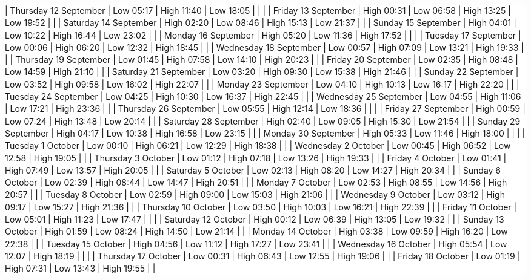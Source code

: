 | Thursday 12 September | Low 05:17 | High 11:40 | Low 18:05 |  |  |
| Friday 13 September | High 00:31 | Low 06:58 | High 13:25 | Low 19:52 |  |
| Saturday 14 September | High 02:20 | Low 08:46 | High 15:13 | Low 21:37 |  |
| Sunday 15 September | High 04:01 | Low 10:22 | High 16:44 | Low 23:02 |  |
| Monday 16 September | High 05:20 | Low 11:36 | High 17:52 |  |  |
| Tuesday 17 September | Low 00:06 | High 06:20 | Low 12:32 | High 18:45 |  |
| Wednesday 18 September | Low 00:57 | High 07:09 | Low 13:21 | High 19:33 |  |
| Thursday 19 September | Low 01:45 | High 07:58 | Low 14:10 | High 20:23 |  |
| Friday 20 September | Low 02:35 | High 08:48 | Low 14:59 | High 21:10 |  |
| Saturday 21 September | Low 03:20 | High 09:30 | Low 15:38 | High 21:46 |  |
| Sunday 22 September | Low 03:52 | High 09:58 | Low 16:02 | High 22:07 |  |
| Monday 23 September | Low 04:10 | High 10:13 | Low 16:17 | High 22:20 |  |
| Tuesday 24 September | Low 04:25 | High 10:30 | Low 16:37 | High 22:45 |  |
| Wednesday 25 September | Low 04:55 | High 11:06 | Low 17:21 | High 23:36 |  |
| Thursday 26 September | Low 05:55 | High 12:14 | Low 18:36 |  |  |
| Friday 27 September | High 00:59 | Low 07:24 | High 13:48 | Low 20:14 |  |
| Saturday 28 September | High 02:40 | Low 09:05 | High 15:30 | Low 21:54 |  |
| Sunday 29 September | High 04:17 | Low 10:38 | High 16:58 | Low 23:15 |  |
| Monday 30 September | High 05:33 | Low 11:46 | High 18:00 |  |  |
| Tuesday 1 October | Low 00:10 | High 06:21 | Low 12:29 | High 18:38 |  |
| Wednesday 2 October | Low 00:45 | High 06:52 | Low 12:58 | High 19:05 |  |
| Thursday 3 October | Low 01:12 | High 07:18 | Low 13:26 | High 19:33 |  |
| Friday 4 October | Low 01:41 | High 07:49 | Low 13:57 | High 20:05 |  |
| Saturday 5 October | Low 02:13 | High 08:20 | Low 14:27 | High 20:34 |  |
| Sunday 6 October | Low 02:39 | High 08:44 | Low 14:47 | High 20:51 |  |
| Monday 7 October | Low 02:53 | High 08:55 | Low 14:56 | High 20:57 |  |
| Tuesday 8 October | Low 02:59 | High 09:00 | Low 15:03 | High 21:06 |  |
| Wednesday 9 October | Low 03:12 | High 09:17 | Low 15:27 | High 21:36 |  |
| Thursday 10 October | Low 03:50 | High 10:03 | Low 16:21 | High 22:39 |  |
| Friday 11 October | Low 05:01 | High 11:23 | Low 17:47 |  |  |
| Saturday 12 October | High 00:12 | Low 06:39 | High 13:05 | Low 19:32 |  |
| Sunday 13 October | High 01:59 | Low 08:24 | High 14:50 | Low 21:14 |  |
| Monday 14 October | High 03:38 | Low 09:59 | High 16:20 | Low 22:38 |  |
| Tuesday 15 October | High 04:56 | Low 11:12 | High 17:27 | Low 23:41 |  |
| Wednesday 16 October | High 05:54 | Low 12:07 | High 18:19 |  |  |
| Thursday 17 October | Low 00:31 | High 06:43 | Low 12:55 | High 19:06 |  |
| Friday 18 October | Low 01:19 | High 07:31 | Low 13:43 | High 19:55 |  |